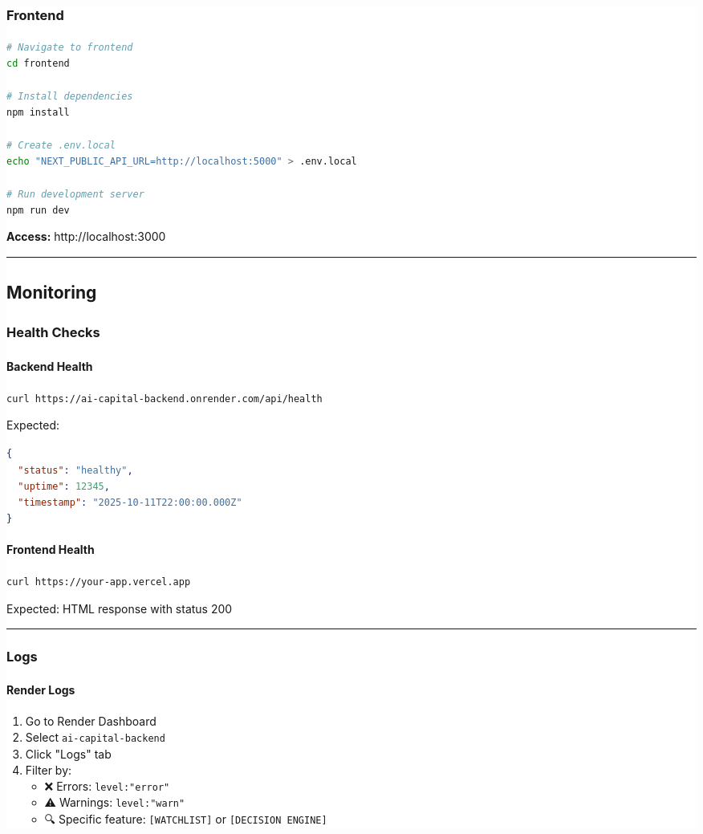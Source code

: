 
### Frontend

```bash
# Navigate to frontend
cd frontend

# Install dependencies
npm install

# Create .env.local
echo "NEXT_PUBLIC_API_URL=http://localhost:5000" > .env.local

# Run development server
npm run dev
```

**Access:** http://localhost:3000

---

## Monitoring

### Health Checks

#### Backend Health
```bash
curl https://ai-capital-backend.onrender.com/api/health
```

Expected:
```json
{
  "status": "healthy",
  "uptime": 12345,
  "timestamp": "2025-10-11T22:00:00.000Z"
}
```

#### Frontend Health
```bash
curl https://your-app.vercel.app
```

Expected: HTML response with status 200

---

### Logs

#### Render Logs
1. Go to Render Dashboard
2. Select `ai-capital-backend`
3. Click "Logs" tab
4. Filter by:
   - ❌ Errors: `level:"error"`
   - ⚠️ Warnings: `level:"warn"`
   - 🔍 Specific feature: `[WATCHLIST]` or `[DECISION ENGINE]`
